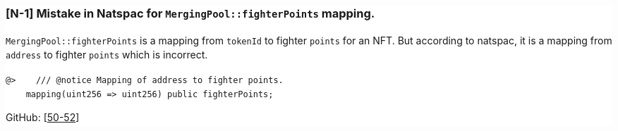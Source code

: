 
### [N-1] Mistake in Natspac for `MergingPool::fighterPoints` mapping. <a id="non-critical-1"></a>

`MergingPool::fighterPoints` is a mapping from `tokenId` to fighter `points` for an NFT. But according to natspac, it is a mapping from `address` to fighter `points` which is incorrect.

```solidity
@>    /// @notice Mapping of address to fighter points.
    mapping(uint256 => uint256) public fighterPoints;
```

GitHub: [[50-52](https://github.com/code-423n4/2024-02-ai-arena/blob/cd1a0e6d1b40168657d1aaee8223dc050e15f8cc/src/MergingPool.sol#L50C1-L52C1)]
